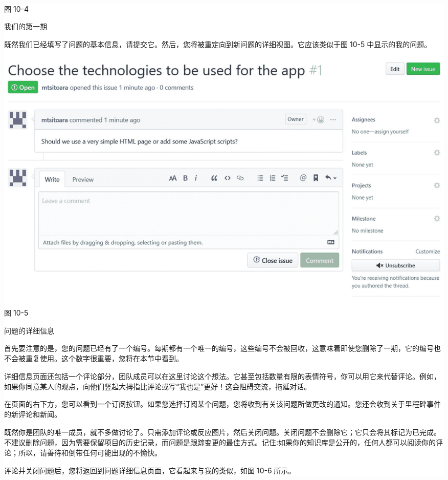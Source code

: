 图 10-4

我们的第一期

既然我们已经填写了问题的基本信息，请提交它。然后，您将被重定向到新问题的详细视图。它应该类似于图 10-5 中显示的我的问题。

![img/484631_1_En_10_Fig5_HTML.jpg](img/484631_1_En_10_Fig5_HTML.jpg)

图 10-5

问题的详细信息

首先要注意的是，您的问题已经有了一个编号。每期都有一个唯一的编号，这些编号不会被回收，这意味着即使您删除了一期，它的编号也不会被重复使用。这个数字很重要，您将在本节中看到。

详细信息页面还包括一个评论部分，团队成员可以在这里讨论这个想法。它甚至包括数量有限的表情符号，你可以用它来代替评论。例如，如果你同意某人的观点，向他们竖起大拇指比评论或写“我也是”更好！这会阻碍交流，拖延对话。

在页面的右下方，您可以看到一个订阅按钮。如果您选择订阅某个问题，您将收到有关该问题所做更改的通知。您还会收到关于里程碑事件的新评论和新闻。

既然你是团队的唯一成员，就不多做讨论了。只需添加评论或反应图片，然后关闭问题。关闭问题不会删除它；它只会将其标记为已完成。不建议删除问题，因为需要保留项目的历史记录，而问题是跟踪变更的最佳方式。记住:如果你的知识库是公开的，任何人都可以阅读你的评论；所以，请善待和倒带任何可能出现的不愉快。

评论并关闭问题后，您将返回到问题详细信息页面，它看起来与我的类似，如图 10-6 所示。
